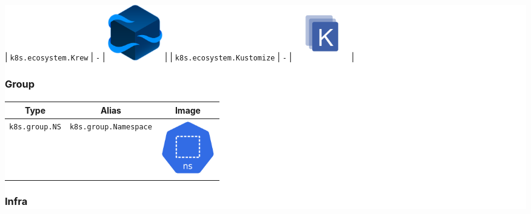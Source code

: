 | `k8s.ecosystem.Krew`        | `-`   | <img width="90" src="../../docs/images/resources/k8s/ecosystem/krew.png">         |
| `k8s.ecosystem.Kustomize`   | `-`   | <img width="90" src="../../docs/images/resources/k8s/ecosystem/kustomize.png">    |

### Group

| Type           | Alias                 | Image                                                               |
|----------------|-----------------------|---------------------------------------------------------------------|
| `k8s.group.NS` | `k8s.group.Namespace` | <img width="90" src="../../docs/images/resources/k8s/group/ns.png"> |

### Infra
